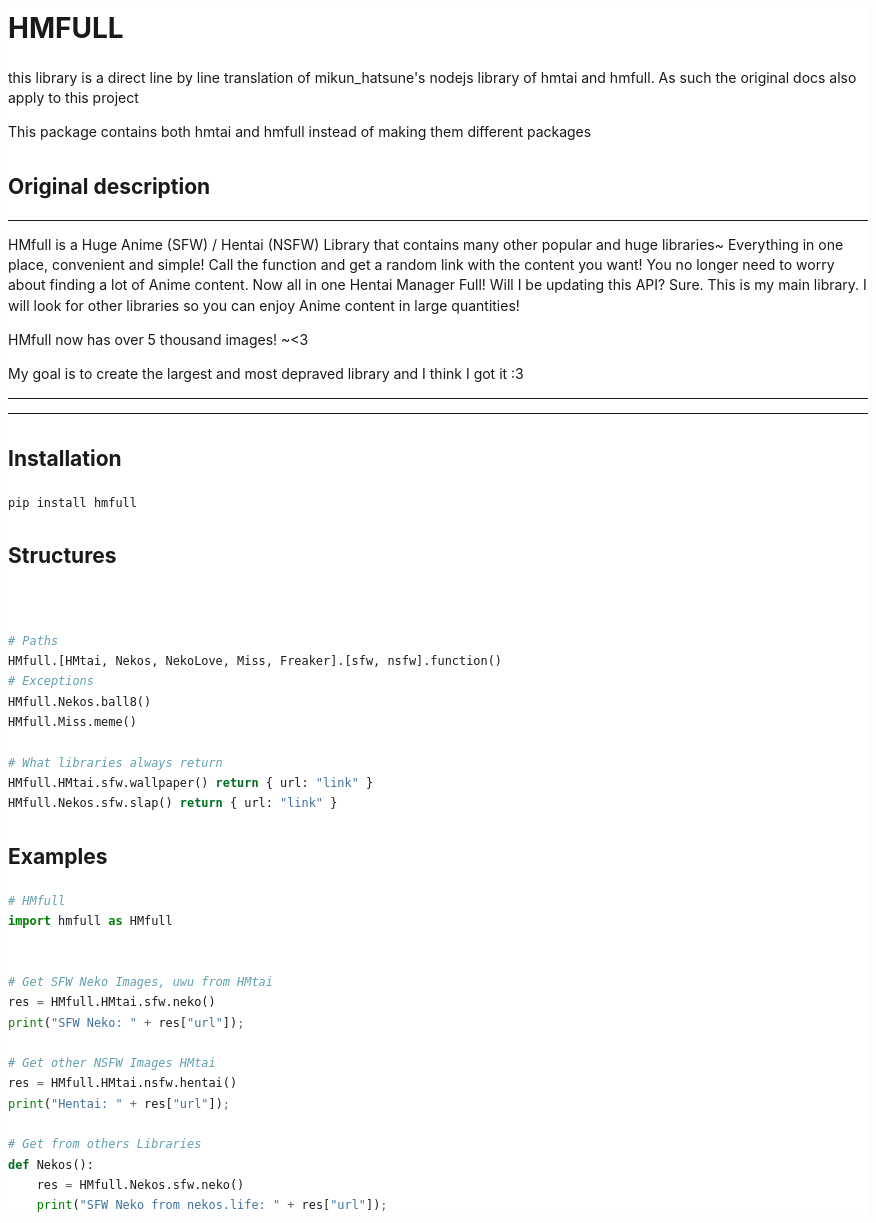 # HMFULL

this library is a direct line by line translation of mikun_hatsune's nodejs library of hmtai and hmfull. As such the original docs also apply to this project

This package contains both hmtai and hmfull instead of making them different packages


Original description
---
---
HMfull is a Huge Anime (SFW) / Hentai (NSFW) Library that contains many other popular and huge libraries~ Everything in one place, convenient and simple! Call the function and get a random link with the content you want! You no longer need to worry about finding a lot of Anime content. Now all in one Hentai Manager Full!
Will I be updating this API? Sure. This is my main library. I will look for other libraries so you can enjoy Anime content in large quantities!

HMfull now has over 5 thousand images! ~<3

My goal is to create the largest and most depraved library and I think I got it :3

---
---

## Installation
`pip install hmfull`


## Structures

```py


# Paths
HMfull.[HMtai, Nekos, NekoLove, Miss, Freaker].[sfw, nsfw].function()
# Exceptions
HMfull.Nekos.ball8()
HMfull.Miss.meme()

# What libraries always return
HMfull.HMtai.sfw.wallpaper() return { url: "link" }
HMfull.Nekos.sfw.slap() return { url: "link" }
```

## Examples
```py
# HMfull
import hmfull as HMfull


# Get SFW Neko Images, uwu from HMtai
res = HMfull.HMtai.sfw.neko()
print("SFW Neko: " + res["url"]);

# Get other NSFW Images HMtai 
res = HMfull.HMtai.nsfw.hentai()
print("Hentai: " + res["url"]);

# Get from others Libraries 
def Nekos():
    res = HMfull.Nekos.sfw.neko()
    print("SFW Neko from nekos.life: " + res["url"]); 

```
